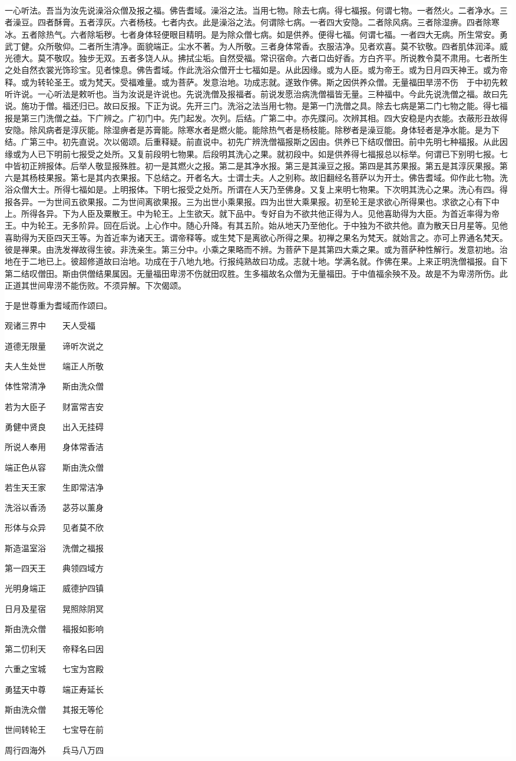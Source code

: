 一心听法。吾当为汝先说澡浴众僧及报之福。佛告耆域。澡浴之法。当用七物。除去七病。得七福报。何谓七物。一者然火。二者净水。三者澡豆。四者酥膏。五者淳灰。六者杨枝。七者内衣。此是澡浴之法。何谓除七病。一者四大安隐。二者除风病。三者除湿痹。四者除寒冰。五者除热气。六者除垢秽。七者身体轻便眼目精明。是为除众僧七病。如是供养。便得七福。何谓七福。一者四大无病。所生常安。勇武丁健。众所敬仰。二者所生清净。面貌端正。尘水不著。为人所敬。三者身体常香。衣服洁净。见者欢喜。莫不钦敬。四者肌体润泽。威光德大。莫不敬叹。独步无双。五者多饶人从。拂拭尘垢。自然受福。常识宿命。六者口齿好香。方白齐平。所说教令莫不肃用。七者所生之处自然衣裳光饰珍宝。见者悚息。佛告耆域。作此洗浴众僧开士七福如是。从此因缘。或为人臣。或为帝王。或为日月四天神王。或为帝释。或为转轮圣王。或为梵天。受福难量。或为菩萨。发意治地。功成志就。遂致作佛。斯之因供养众僧。无量福田旱涝不伤　于中初先敕听许说。一心听法是敕听也。当为汝说是许说也。先说洗僧及报福者。前说发愿治病洗僧福皆无量。三种福中。今此先说洗僧之福。故曰先说。施功于僧。福还归已。故曰反报。下正为说。先开三门。洗浴之法当用七物。是第一门洗僧之具。除去七病是第二门七物之能。得七福报是第三门洗僧之益。下广辨之。广初门中。先门起发。次列。后结。广第二中。亦先牒问。次辨其相。四大安稳是内衣能。衣蔽形丑故得安隐。除风病者是淳灰能。除湿痹者是苏膏能。除寒水者是燃火能。能除热气者是杨枝能。除秽者是澡豆能。身体轻者是净水能。是为下结。广第三中。初先直说。次以偈颂。后重释疑。前直说中。初先广辨洗僧福报斯之因由。供养已下结叹僧田。前中先明七种福报。从此因缘或为人已下明前七报受之处所。又复前段明七物果。后段明其洗心之果。就初段中。如是供养得七福报总以标举。何谓已下别明七报。七中皆初正辨报体。后举人敬显报殊胜。初一是其燃火之报。第二是其净水报。第三是其澡豆之报。第四是其苏果报。第五是其淳灰果报。第六是其杨枝果报。第七是其内衣果报。下总结之。开者名大。士谓士夫。人之别称。故旧翻经名菩萨以为开士。佛告耆域。仰作此七物。洗浴众僧大士。所得七福如是。上明报体。下明七报受之处所。所谓在人天乃至佛身。又复上来明七物果。下次明其洗心之果。洗心有四。得报各异。一为世间五欲果报。二为世间离欲果报。三为出世小乘果报。四为出世大乘果报。初至轮王是求欲心所得果也。求欲之心有下中上。所得各异。下为人臣及粟散王。中为轮王。上生欲天。就下品中。专好自为不欲共他正得为人。见他喜助得为大臣。为首近率得为帝王。中为轮王。无多阶异。回在后说。上心作中。随心升降。有其五阶。始从地天乃至他化。于中独为不欲共他。直为散天日月星等。见他喜助得为天臣四天王等。为首近率为诸天王。谓帝释等。或生梵下是离欲心所得之果。初禅之果名为梵天。就始言之。亦可上界通名梵天。彼是禅果。由洗发禅故得生彼。非洗亲生。第三分中。小乘之果略而不辨。为菩萨下是其第四大乘之果。或为菩萨种性解行。发意初地。治地在于二地已上。彼超修道故曰治地。功成在于八地九地。行报纯熟故曰功成。志就十地。学满名就。作佛在果。上来正明洗僧福报。自下第二结叹僧田。斯由供僧结果属因。无量福田卑涝不伤就田叹胜。生多福故名众僧为无量福田。于中值福余殃不及。故是不为卑涝所伤。此正道其世间卑涝不能伤败。不须异解。下次偈颂。  

于是世尊重为耆域而作颂曰。  

观诸三界中　　天人受福  

道德无限量　　谛听次说之  

夫人生处世　　端正人所敬  

体性常清净　　斯由洗众僧  

若为大臣子　　财富常吉安  

勇健中贤良　　出入无挂碍  

所说人奉用　　身体常香洁  

端正色从容　　斯由洗众僧  

若生天王家　　生即常洁净  

洗浴以香汤　　苾芬以薰身  

形体与众异　　见者莫不欣  

斯造温室浴　　洗僧之福报  

第一四天王　　典领四域方  

光明身端正　　威德护四镇  

日月及星宿　　晃照除阴冥  

斯由洗众僧　　福报如影响  

第二忉利天　　帝释名曰因  

六重之宝城　　七宝为宫殿  

勇猛天中尊　　端正寿延长  

斯由洗众僧　　其报无等伦  

世间转轮王　　七宝导在前  

周行四海外　　兵马八万四  
